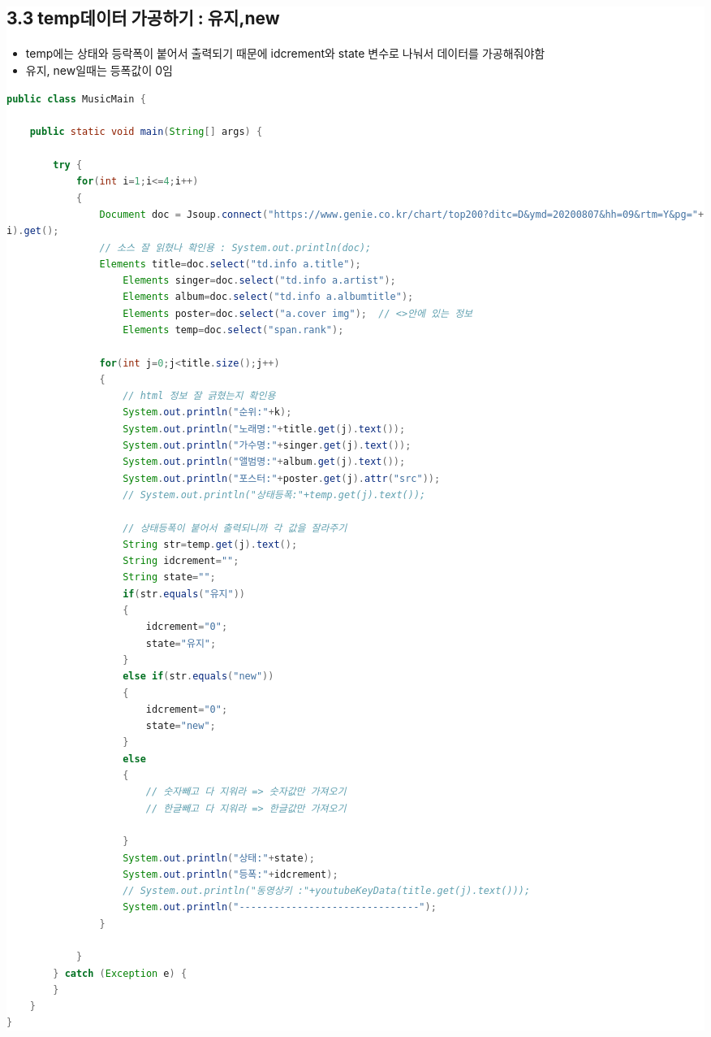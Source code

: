 
## 3.3 temp데이터 가공하기 : 유지,new
  - temp에는 상태와 등락폭이 붙어서 출력되기 때문에 idcrement와 state 변수로 나눠서 데이터를 가공해줘야함
  - 유지, new일때는 등폭값이 0임
```java
public class MusicMain {

	public static void main(String[] args) {
	
		try {
			for(int i=1;i<=4;i++)
			{
				Document doc = Jsoup.connect("https://www.genie.co.kr/chart/top200?ditc=D&ymd=20200807&hh=09&rtm=Y&pg="+i).get();
				// 소스 잘 읽혔나 확인용 : System.out.println(doc);
				Elements title=doc.select("td.info a.title");
        			Elements singer=doc.select("td.info a.artist");
        			Elements album=doc.select("td.info a.albumtitle");
        			Elements poster=doc.select("a.cover img");  // <>안에 있는 정보
        			Elements temp=doc.select("span.rank");

        		for(int j=0;j<title.size();j++)
        		{
        			// html 정보 잘 긁혔는지 확인용
        			System.out.println("순위:"+k);
        			System.out.println("노래명:"+title.get(j).text());
        			System.out.println("가수명:"+singer.get(j).text());
        			System.out.println("앨범명:"+album.get(j).text());
        			System.out.println("포스터:"+poster.get(j).attr("src"));
        			// System.out.println("상태등폭:"+temp.get(j).text());

        			// 상태등폭이 붙어서 출력되니까 각 값을 잘라주기
        			String str=temp.get(j).text();
        			String idcrement="";
        			String state="";
        			if(str.equals("유지"))
        			{
        				idcrement="0";
        				state="유지";
        			}
        			else if(str.equals("new"))
        			{
        				idcrement="0";
        				state="new";
        			}
        			else
        			{
        				// 숫자빼고 다 지워라 => 숫자값만 가져오기
        				// 한글빼고 다 지워라 => 한글값만 가져오기

        			}
        			System.out.println("상태:"+state);
        			System.out.println("등폭:"+idcrement);
        			// System.out.println("동영상키 :"+youtubeKeyData(title.get(j).text()));
        			System.out.println("-------------------------------");
        		}

			}
		} catch (Exception e) {			
		}
	}
}
```
